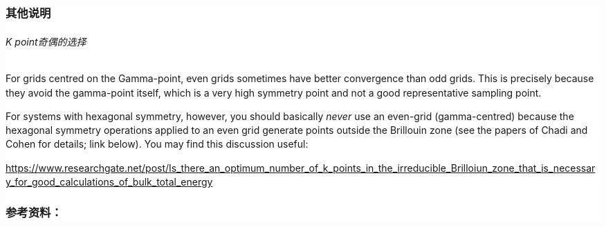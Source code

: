 ```
```

### 其他说明
###### K point奇偶的选择
For grids centred on the Gamma-point, even grids sometimes have better convergence than odd grids. This is precisely because they avoid the gamma-point itself, which is a very high symmetry point and not a good representative sampling point.

For systems with hexagonal symmetry, however, you should basically *never* use an even-grid (gamma-centred) because the hexagonal symmetry operations applied to an even grid generate points outside the Brillouin zone (see the papers of Chadi and Cohen for details; link below). You may find this discussion useful:

https://www.researchgate.net/post/Is_there_an_optimum_number_of_k_points_in_the_irreducible_Brilloiun_zone_that_is_necessary_for_good_calculations_of_bulk_total_energy

### 参考资料：

